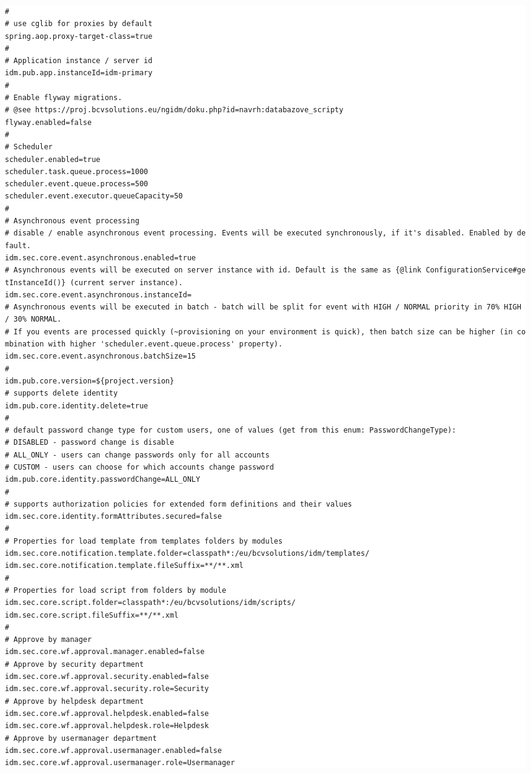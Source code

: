 ```
#
# use cglib for proxies by default
spring.aop.proxy-target-class=true
#
# Application instance / server id
idm.pub.app.instanceId=idm-primary
#
# Enable flyway migrations.
# @see https://proj.bcvsolutions.eu/ngidm/doku.php?id=navrh:databazove_scripty
flyway.enabled=false
#
# Scheduler
scheduler.enabled=true
scheduler.task.queue.process=1000
scheduler.event.queue.process=500
scheduler.event.executor.queueCapacity=50
#
# Asynchronous event processing
# disable / enable asynchronous event processing. Events will be executed synchronously, if it's disabled. Enabled by default.
idm.sec.core.event.asynchronous.enabled=true
# Asynchronous events will be executed on server instance with id. Default is the same as {@link ConfigurationService#getInstanceId()} (current server instance).
idm.sec.core.event.asynchronous.instanceId=
# Asynchronous events will be executed in batch - batch will be split for event with HIGH / NORMAL priority in 70% HIGH / 30% NORMAL.
# If you events are processed quickly (~provisioning on your environment is quick), then batch size can be higher (in combination with higher 'scheduler.event.queue.process' property).
idm.sec.core.event.asynchronous.batchSize=15
#
idm.pub.core.version=${project.version}
# supports delete identity
idm.pub.core.identity.delete=true
#
# default password change type for custom users, one of values (get from this enum: PasswordChangeType):
# DISABLED - password change is disable
# ALL_ONLY - users can change passwords only for all accounts
# CUSTOM - users can choose for which accounts change password
idm.pub.core.identity.passwordChange=ALL_ONLY
#
# supports authorization policies for extended form definitions and their values
idm.sec.core.identity.formAttributes.secured=false
#
# Properties for load template from templates folders by modules
idm.sec.core.notification.template.folder=classpath*:/eu/bcvsolutions/idm/templates/
idm.sec.core.notification.template.fileSuffix=**/**.xml
#
# Properties for load script from folders by module
idm.sec.core.script.folder=classpath*:/eu/bcvsolutions/idm/scripts/
idm.sec.core.script.fileSuffix=**/**.xml
#
# Approve by manager
idm.sec.core.wf.approval.manager.enabled=false
# Approve by security department
idm.sec.core.wf.approval.security.enabled=false
idm.sec.core.wf.approval.security.role=Security
# Approve by helpdesk department
idm.sec.core.wf.approval.helpdesk.enabled=false
idm.sec.core.wf.approval.helpdesk.role=Helpdesk
# Approve by usermanager department
idm.sec.core.wf.approval.usermanager.enabled=false
idm.sec.core.wf.approval.usermanager.role=Usermanager
```